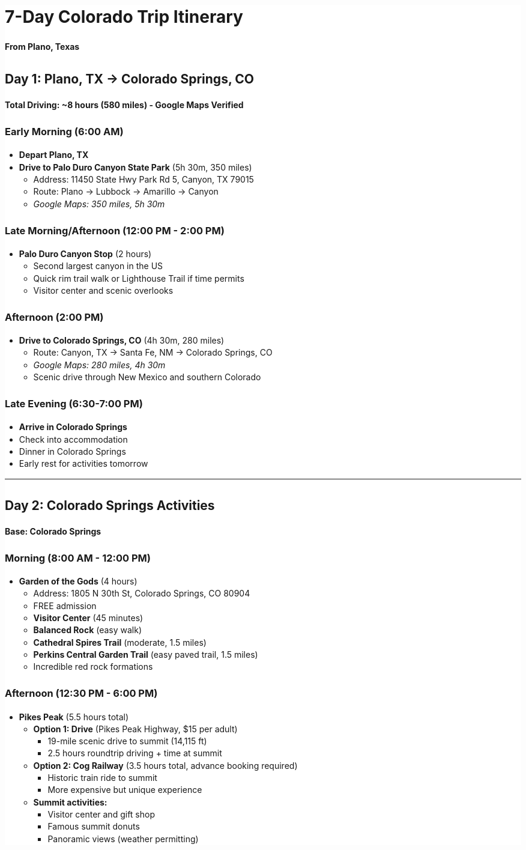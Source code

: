 # 7-Day Colorado Trip Itinerary
**From Plano, Texas**

## Day 1: Plano, TX → Colorado Springs, CO
**Total Driving: ~8 hours (580 miles) - Google Maps Verified**

### Early Morning (6:00 AM)
- **Depart Plano, TX**
- **Drive to Palo Duro Canyon State Park** (5h 30m, 350 miles)
  - Address: 11450 State Hwy Park Rd 5, Canyon, TX 79015
  - Route: Plano → Lubbock → Amarillo → Canyon
  - *Google Maps: 350 miles, 5h 30m*

### Late Morning/Afternoon (12:00 PM - 2:00 PM)
- **Palo Duro Canyon Stop** (2 hours)
  - Second largest canyon in the US
  - Quick rim trail walk or Lighthouse Trail if time permits
  - Visitor center and scenic overlooks

### Afternoon (2:00 PM)
- **Drive to Colorado Springs, CO** (4h 30m, 280 miles)
  - Route: Canyon, TX → Santa Fe, NM → Colorado Springs, CO
  - *Google Maps: 280 miles, 4h 30m*
  - Scenic drive through New Mexico and southern Colorado

### Late Evening (6:30-7:00 PM)
- **Arrive in Colorado Springs**
- Check into accommodation
- Dinner in Colorado Springs
- Early rest for activities tomorrow

---

## Day 2: Colorado Springs Activities
**Base: Colorado Springs**

### Morning (8:00 AM - 12:00 PM)
- **Garden of the Gods** (4 hours)
  - Address: 1805 N 30th St, Colorado Springs, CO 80904
  - FREE admission
  - **Visitor Center** (45 minutes)
  - **Balanced Rock** (easy walk)
  - **Cathedral Spires Trail** (moderate, 1.5 miles)
  - **Perkins Central Garden Trail** (easy paved trail, 1.5 miles)
  - Incredible red rock formations

### Afternoon (12:30 PM - 6:00 PM)
- **Pikes Peak** (5.5 hours total)
  - **Option 1: Drive** (Pikes Peak Highway, $15 per adult)
    - 19-mile scenic drive to summit (14,115 ft)
    - 2.5 hours roundtrip driving + time at summit
  - **Option 2: Cog Railway** (3.5 hours total, advance booking required)
    - Historic train ride to summit
    - More expensive but unique experience
  - **Summit activities:**
    - Visitor center and gift shop
    - Famous summit donuts
    - Panoramic views (weather permitting)
